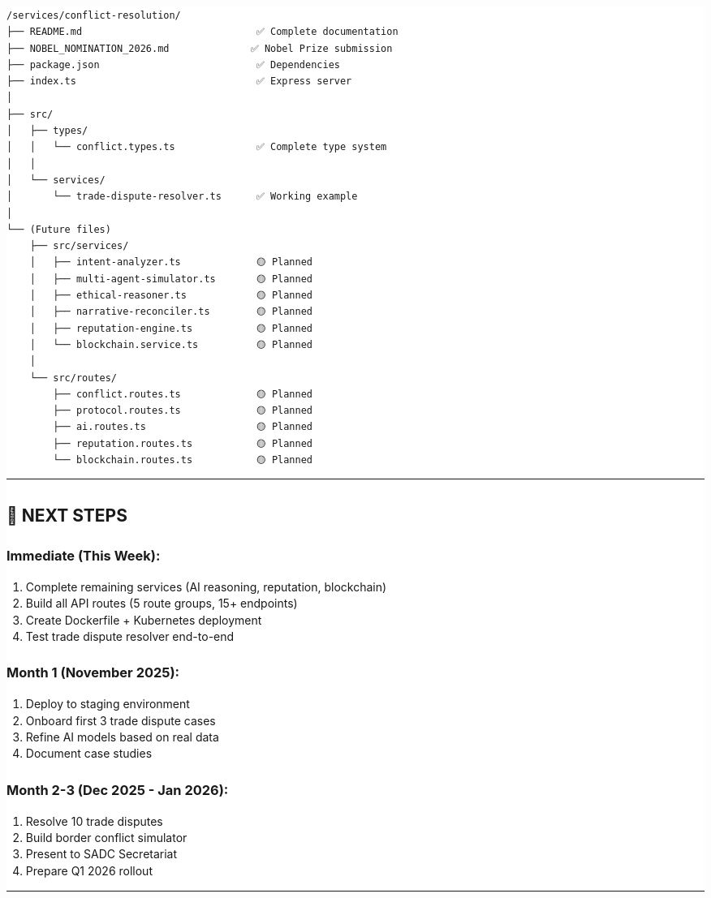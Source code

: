 ```
/services/conflict-resolution/
├── README.md                              ✅ Complete documentation
├── NOBEL_NOMINATION_2026.md              ✅ Nobel Prize submission
├── package.json                           ✅ Dependencies
├── index.ts                               ✅ Express server
│
├── src/
│   ├── types/
│   │   └── conflict.types.ts              ✅ Complete type system
│   │
│   └── services/
│       └── trade-dispute-resolver.ts      ✅ Working example
│
└── (Future files)
    ├── src/services/
    │   ├── intent-analyzer.ts             🟡 Planned
    │   ├── multi-agent-simulator.ts       🟡 Planned
    │   ├── ethical-reasoner.ts            🟡 Planned
    │   ├── narrative-reconciler.ts        🟡 Planned
    │   ├── reputation-engine.ts           🟡 Planned
    │   └── blockchain.service.ts          🟡 Planned
    │
    └── src/routes/
        ├── conflict.routes.ts             🟡 Planned
        ├── protocol.routes.ts             🟡 Planned
        ├── ai.routes.ts                   🟡 Planned
        ├── reputation.routes.ts           🟡 Planned
        └── blockchain.routes.ts           🟡 Planned
```

---

## 🎯 NEXT STEPS

### **Immediate (This Week):**
1. Complete remaining services (AI reasoning, reputation, blockchain)
2. Build all API routes (5 route groups, 15+ endpoints)
3. Create Dockerfile + Kubernetes deployment
4. Test trade dispute resolver end-to-end

### **Month 1 (November 2025):**
1. Deploy to staging environment
2. Onboard first 3 trade dispute cases
3. Refine AI models based on real data
4. Document case studies

### **Month 2-3 (Dec 2025 - Jan 2026):**
1. Resolve 10 trade disputes
2. Build border conflict simulator
3. Present to SADC Secretariat
4. Prepare Q1 2026 rollout

---